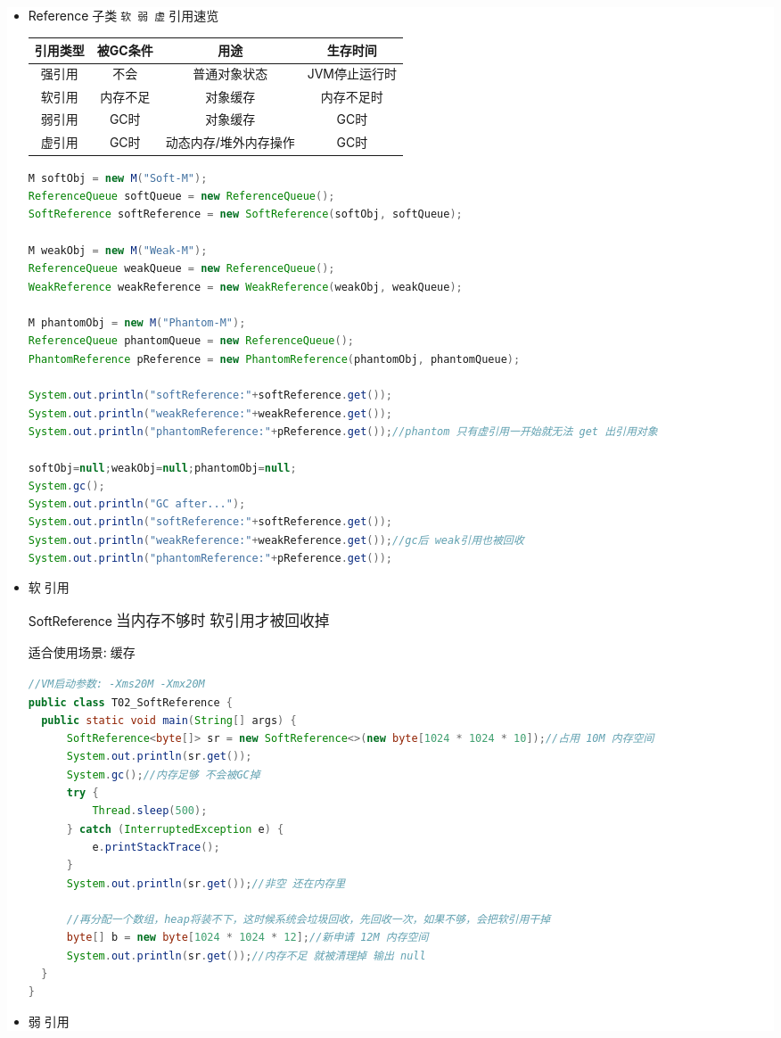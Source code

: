 * Reference 子类 `软 弱 虚` 引用速览

  |引用类型|被GC条件|用途|生存时间|
  |:-:|:-:|:-:|:-:|
  |强引用|不会|普通对象状态|JVM停止运行时|
  |软引用|内存不足|对象缓存|内存不足时|
  |弱引用|GC时|对象缓存|GC时|
  |虚引用|GC时|动态内存/堆外内存操作|GC时|

  ```java
  M softObj = new M("Soft-M");
  ReferenceQueue softQueue = new ReferenceQueue();
  SoftReference softReference = new SoftReference(softObj, softQueue);

  M weakObj = new M("Weak-M");
  ReferenceQueue weakQueue = new ReferenceQueue();
  WeakReference weakReference = new WeakReference(weakObj, weakQueue);

  M phantomObj = new M("Phantom-M");
  ReferenceQueue phantomQueue = new ReferenceQueue();
  PhantomReference pReference = new PhantomReference(phantomObj, phantomQueue);

  System.out.println("softReference:"+softReference.get());
  System.out.println("weakReference:"+weakReference.get());
  System.out.println("phantomReference:"+pReference.get());//phantom 只有虚引用一开始就无法 get 出引用对象

  softObj=null;weakObj=null;phantomObj=null;
  System.gc();
  System.out.println("GC after...");
  System.out.println("softReference:"+softReference.get());
  System.out.println("weakReference:"+weakReference.get());//gc后 weak引用也被回收
  System.out.println("phantomReference:"+pReference.get());
  ```  
* 软 引用 

  SoftReference  <big>当内存不够时 软引用才被回收掉</big>

  适合使用场景: 缓存
  ```java
  //VM启动参数: -Xms20M -Xmx20M
  public class T02_SoftReference {
    public static void main(String[] args) {
        SoftReference<byte[]> sr = new SoftReference<>(new byte[1024 * 1024 * 10]);//占用 10M 内存空间
        System.out.println(sr.get());
        System.gc();//内存足够 不会被GC掉
        try {
            Thread.sleep(500);
        } catch (InterruptedException e) {
            e.printStackTrace();
        }
        System.out.println(sr.get());//非空 还在内存里

        //再分配一个数组，heap将装不下，这时候系统会垃圾回收，先回收一次，如果不够，会把软引用干掉
        byte[] b = new byte[1024 * 1024 * 12];//新申请 12M 内存空间
        System.out.println(sr.get());//内存不足 就被清理掉 输出 null
    }
  }
  ```
* 弱 引用
